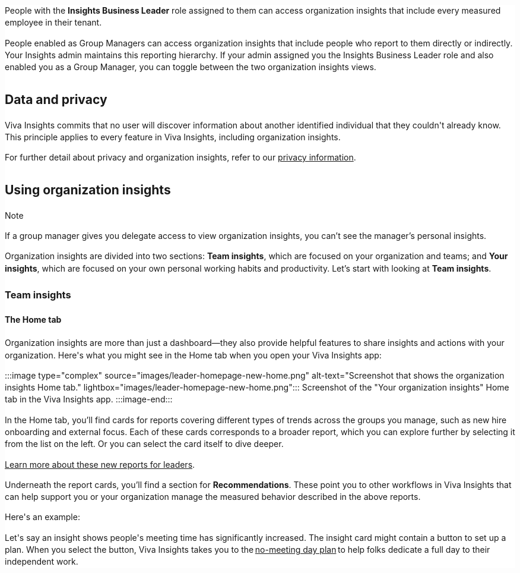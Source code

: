 People with the **Insights Business Leader** role assigned to them can access organization insights that include every measured employee in their tenant. 

People enabled as Group Managers can access organization insights that include people who report to them directly or indirectly. Your Insights admin maintains this reporting hierarchy. If your admin assigned you the Insights Business Leader role and also enabled you as a Group Manager, you can toggle between the two organization insights views.

## Data and privacy

Viva Insights commits that no user will discover information about another identified individual that they couldn't already know. This principle applies to every feature in Viva Insights, including organization insights.

For further detail about privacy and organization insights, refer to our [privacy information](../advanced/privacy/privacy.md).

## Using organization insights

>[!Note]
>If a group manager gives you delegate access to view organization insights, you can’t see the manager’s personal insights.

Organization insights are divided into two sections: **Team insights**, which are focused on your organization and teams; and **Your insights**, which are focused on your own personal working habits and productivity. Let’s start with looking at **Team insights**.

### Team insights

#### The Home tab

Organization insights are more than just a dashboard—they also provide helpful features to share insights and actions with your organization. Here's what you might see in the Home tab when you open your Viva Insights app:

:::image type="complex" source="images/leader-homepage-new-home.png" alt-text="Screenshot that shows the organization insights Home tab." lightbox="images/leader-homepage-new-home.png":::
   Screenshot of the "Your organization insights" Home tab in the Viva Insights app.
:::image-end:::

In the Home tab, you’ll find cards for reports covering different types of trends across the groups you manage, such as new hire onboarding and external focus. Each of these cards corresponds to a broader report, which you can explore further by selecting it from the list on the left. Or you can select the card itself to dive deeper.

[Learn more about these new reports for leaders](./leader-reports.md).

Underneath the report cards, you’ll find a section for **Recommendations**. These point you to other workflows in Viva Insights that can help support you or your organization manage the measured behavior described in the above reports.

Here's an example:

Let's say an insight shows people's meeting time has significantly increased. The insight card might contain a button to set up a plan. When you select the button, Viva Insights takes you to the [no-meeting day plan](https://support.microsoft.com/topic/shared-no-meeting-day-plan-32d22a61-280f-487d-b352-47effe338fbb) to help folks dedicate a full day to their independent work.
